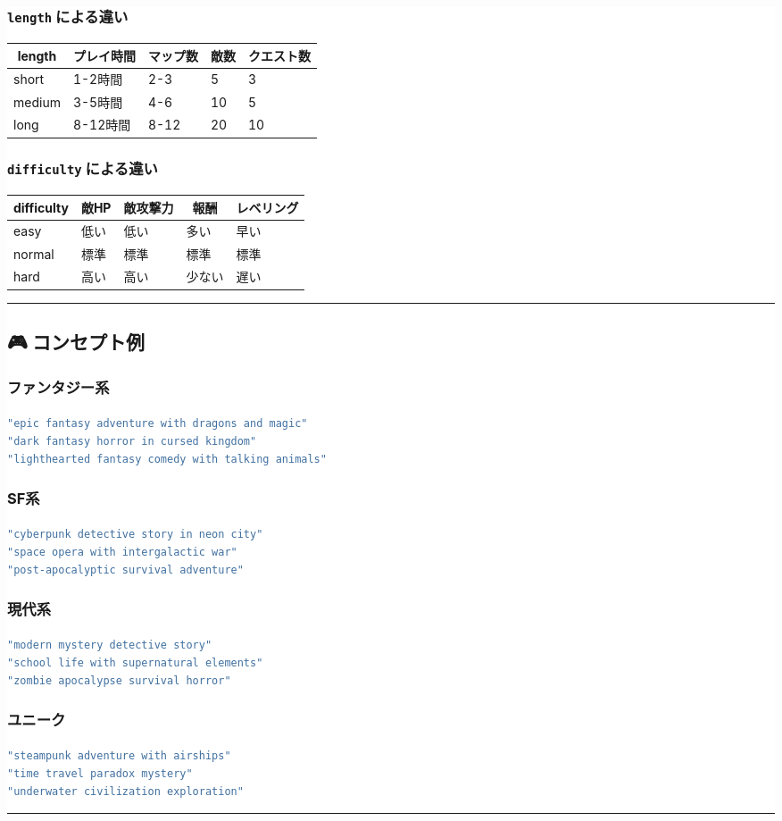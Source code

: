 ### `length` による違い

| length | プレイ時間 | マップ数 | 敵数 | クエスト数 |
|--------|-----------|---------|------|-----------|
| short | 1-2時間 | 2-3 | 5 | 3 |
| medium | 3-5時間 | 4-6 | 10 | 5 |
| long | 8-12時間 | 8-12 | 20 | 10 |

### `difficulty` による違い

| difficulty | 敵HP | 敵攻撃力 | 報酬 | レベリング |
|-----------|------|---------|------|-----------|
| easy | 低い | 低い | 多い | 早い |
| normal | 標準 | 標準 | 標準 | 標準 |
| hard | 高い | 高い | 少ない | 遅い |

---

## 🎮 コンセプト例

### ファンタジー系
```bash
"epic fantasy adventure with dragons and magic"
"dark fantasy horror in cursed kingdom"
"lighthearted fantasy comedy with talking animals"
```

### SF系
```bash
"cyberpunk detective story in neon city"
"space opera with intergalactic war"
"post-apocalyptic survival adventure"
```

### 現代系
```bash
"modern mystery detective story"
"school life with supernatural elements"
"zombie apocalypse survival horror"
```

### ユニーク
```bash
"steampunk adventure with airships"
"time travel paradox mystery"
"underwater civilization exploration"
```

---